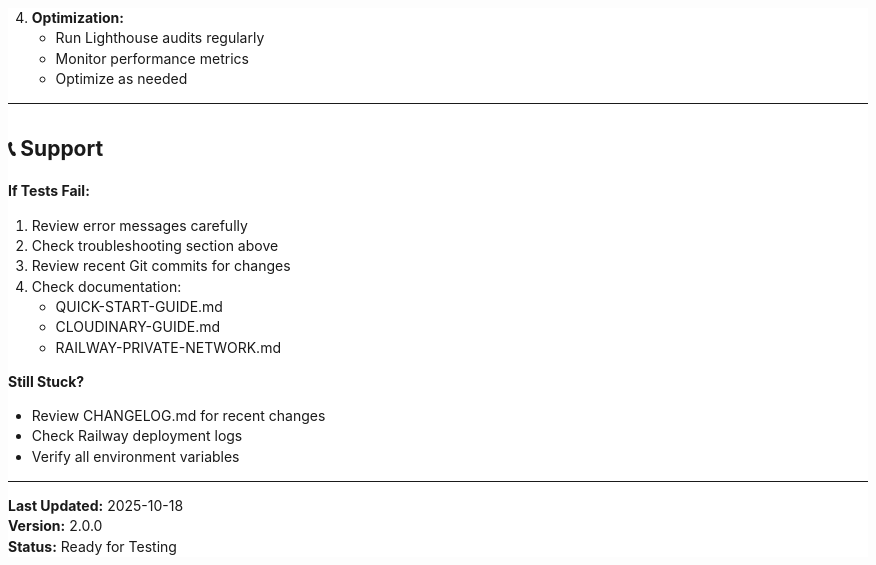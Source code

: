 4. **Optimization:**
   - Run Lighthouse audits regularly
   - Monitor performance metrics
   - Optimize as needed

---

## 📞 Support

**If Tests Fail:**
1. Review error messages carefully
2. Check troubleshooting section above
3. Review recent Git commits for changes
4. Check documentation:
   - QUICK-START-GUIDE.md
   - CLOUDINARY-GUIDE.md
   - RAILWAY-PRIVATE-NETWORK.md

**Still Stuck?**
- Review CHANGELOG.md for recent changes
- Check Railway deployment logs
- Verify all environment variables

---

**Last Updated:** 2025-10-18  
**Version:** 2.0.0  
**Status:** Ready for Testing
